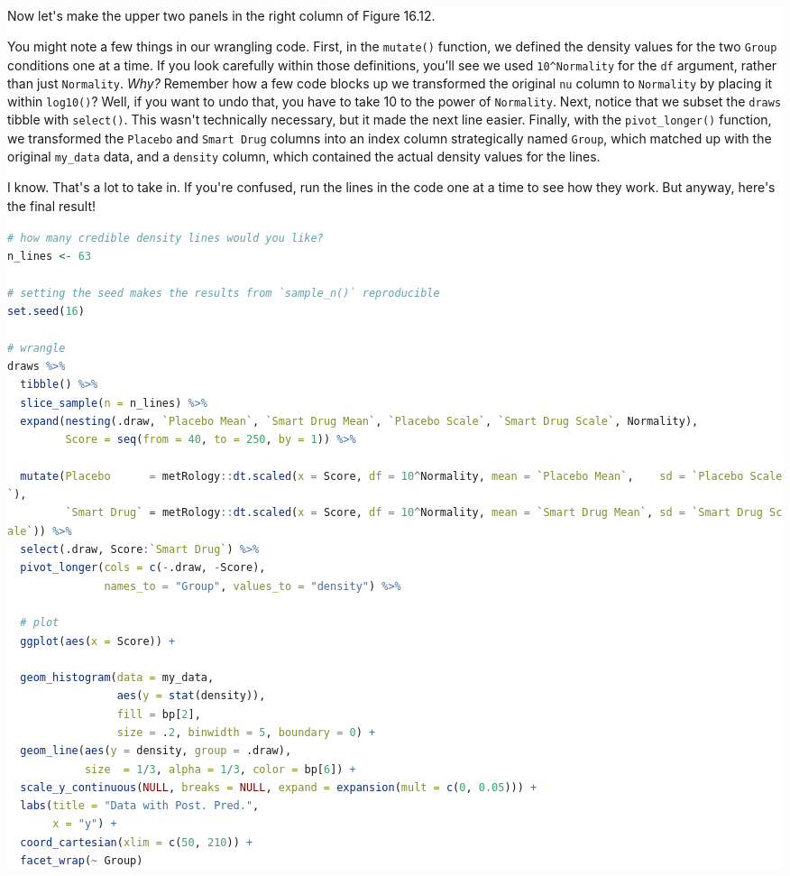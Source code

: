 Now let's make the upper two panels in the right column of Figure 16.12.

You might note a few things in our wrangling code. First, in the `mutate()` function, we defined the density values for the two `Group` conditions one at a time. If you look carefully within those definitions, you’ll see we used `10^Normality` for the `df` argument, rather than just `Normality`. *Why?* Remember how a few code blocks up we transformed the original `nu` column to `Normality` by placing it within `log10()`? Well, if you want to undo that, you have to take 10 to the power of `Normality`. Next, notice that we subset the `draws` tibble with `select()`. This wasn't technically necessary, but it made the next line easier. Finally, with the `pivot_longer()` function, we transformed the `Placebo` and `Smart Drug` columns into an index column strategically named `Group`, which matched up with the original `my_data` data, and a `density` column, which contained the actual density values for the lines.

I know. That's a lot to take in. If you're confused, run the lines in the code one at a time to see how they work. But anyway, here's the final result!


```r
# how many credible density lines would you like?
n_lines <- 63

# setting the seed makes the results from `sample_n()` reproducible
set.seed(16)

# wrangle
draws %>% 
  tibble() %>% 
  slice_sample(n = n_lines) %>% 
  expand(nesting(.draw, `Placebo Mean`, `Smart Drug Mean`, `Placebo Scale`, `Smart Drug Scale`, Normality),
         Score = seq(from = 40, to = 250, by = 1)) %>% 
  
  mutate(Placebo      = metRology::dt.scaled(x = Score, df = 10^Normality, mean = `Placebo Mean`,    sd = `Placebo Scale`),
         `Smart Drug` = metRology::dt.scaled(x = Score, df = 10^Normality, mean = `Smart Drug Mean`, sd = `Smart Drug Scale`)) %>% 
  select(.draw, Score:`Smart Drug`) %>% 
  pivot_longer(cols = c(-.draw, -Score),
               names_to = "Group", values_to = "density") %>% 
  
  # plot
  ggplot(aes(x = Score)) + 
  
  geom_histogram(data = my_data, 
                 aes(y = stat(density)),
                 fill = bp[2],
                 size = .2, binwidth = 5, boundary = 0) +
  geom_line(aes(y = density, group = .draw),
            size  = 1/3, alpha = 1/3, color = bp[6]) +
  scale_y_continuous(NULL, breaks = NULL, expand = expansion(mult = c(0, 0.05))) +
  labs(title = "Data with Post. Pred.",
       x = "y") +
  coord_cartesian(xlim = c(50, 210)) +
  facet_wrap(~ Group)
```

